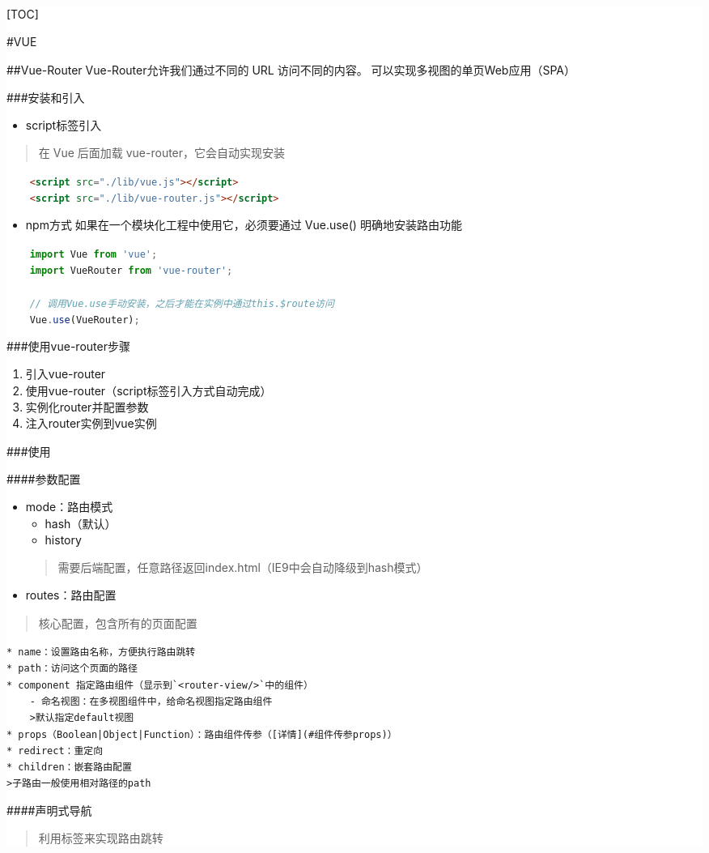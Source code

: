 [TOC]

#VUE

##Vue-Router
Vue-Router允许我们通过不同的 URL 访问不同的内容。
可以实现多视图的单页Web应用（SPA）


###安装和引入
* script标签引入
>在 Vue 后面加载 vue-router，它会自动实现安装

```html
    <script src="./lib/vue.js"></script>
    <script src="./lib/vue-router.js"></script>
```

* npm方式
如果在一个模块化工程中使用它，必须要通过 Vue.use() 明确地安装路由功能

```javascript
    import Vue from 'vue';
    import VueRouter from 'vue-router';

    // 调用Vue.use手动安装，之后才能在实例中通过this.$route访问
    Vue.use(VueRouter);
```
###使用vue-router步骤
1. 引入vue-router
2. 使用vue-router（script标签引入方式自动完成）
3. 实例化router并配置参数
4. 注入router实例到vue实例

###使用

####参数配置
* mode：路由模式
    - hash（默认）
    - history
    >需要后端配置，任意路径返回index.html（IE9中会自动降级到hash模式）
* routes：路由配置
>核心配置，包含所有的页面配置

    * name：设置路由名称，方便执行路由跳转
    * path：访问这个页面的路径
    * component 指定路由组件（显示到`<router-view/>`中的组件）
        - 命名视图：在多视图组件中，给命名视图指定路由组件
        >默认指定default视图
    * props（Boolean|Object|Function）：路由组件传参（[详情](#组件传参props)） 
    * redirect：重定向
    * children：嵌套路由配置
    >子路由一般使用相对路径的path

####声明式导航
> 利用标签来实现路由跳转
